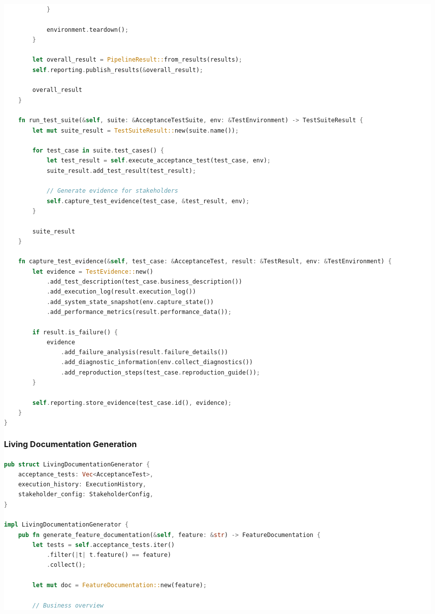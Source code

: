 ```rust
            }
            
            environment.teardown();
        }
        
        let overall_result = PipelineResult::from_results(results);
        self.reporting.publish_results(&overall_result);
        
        overall_result
    }
    
    fn run_test_suite(&self, suite: &AcceptanceTestSuite, env: &TestEnvironment) -> TestSuiteResult {
        let mut suite_result = TestSuiteResult::new(suite.name());
        
        for test_case in suite.test_cases() {
            let test_result = self.execute_acceptance_test(test_case, env);
            suite_result.add_test_result(test_result);
            
            // Generate evidence for stakeholders
            self.capture_test_evidence(test_case, &test_result, env);
        }
        
        suite_result
    }
    
    fn capture_test_evidence(&self, test_case: &AcceptanceTest, result: &TestResult, env: &TestEnvironment) {
        let evidence = TestEvidence::new()
            .add_test_description(test_case.business_description())
            .add_execution_log(result.execution_log())
            .add_system_state_snapshot(env.capture_state())
            .add_performance_metrics(result.performance_data());
        
        if result.is_failure() {
            evidence
                .add_failure_analysis(result.failure_details())
                .add_diagnostic_information(env.collect_diagnostics())
                .add_reproduction_steps(test_case.reproduction_guide());
        }
        
        self.reporting.store_evidence(test_case.id(), evidence);
    }
}
```

### Living Documentation Generation
```rust
pub struct LivingDocumentationGenerator {
    acceptance_tests: Vec<AcceptanceTest>,
    execution_history: ExecutionHistory,
    stakeholder_config: StakeholderConfig,
}

impl LivingDocumentationGenerator {
    pub fn generate_feature_documentation(&self, feature: &str) -> FeatureDocumentation {
        let tests = self.acceptance_tests.iter()
            .filter(|t| t.feature() == feature)
            .collect();
        
        let mut doc = FeatureDocumentation::new(feature);
        
        // Business overview
```